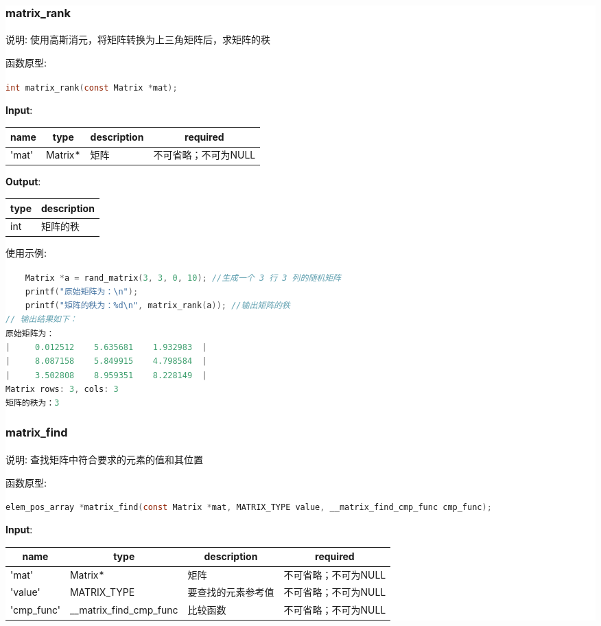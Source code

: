 ```C
```

### **matrix_rank**

说明: 使用高斯消元，将矩阵转换为上三角矩阵后，求矩阵的秩

函数原型:

```C
int matrix_rank(const Matrix *mat);
```

**Input**:

| name  | type    | description | required     |
|-------|---------|-------------|--------------|
| 'mat' | Matrix* | 矩阵          | 不可省略；不可为NULL |

**Output**:

| type | description |
|------|-------------|
| int  | 矩阵的秩        |

使用示例:

```C
    Matrix *a = rand_matrix(3, 3, 0, 10); //生成一个 3 行 3 列的随机矩阵
    printf("原始矩阵为：\n");
    printf("矩阵的秩为：%d\n", matrix_rank(a)); //输出矩阵的秩
// 输出结果如下：
原始矩阵为：
|	  0.012512	  5.635681	  1.932983	|	
|	  8.087158	  5.849915	  4.798584	|	
|	  3.502808	  8.959351	  8.228149	|	
Matrix rows: 3, cols: 3
矩阵的秩为：3
```

### **matrix_find**

说明: 查找矩阵中符合要求的元素的值和其位置

函数原型:

```C
elem_pos_array *matrix_find(const Matrix *mat, MATRIX_TYPE value, __matrix_find_cmp_func cmp_func);
```

**Input**:

| name       | type                   | description | required     |
|------------|------------------------|-------------|--------------|
| 'mat'      | Matrix*                | 矩阵          | 不可省略；不可为NULL |
| 'value'    | MATRIX_TYPE            | 要查找的元素参考值   | 不可省略；不可为NULL |
| 'cmp_func' | __matrix_find_cmp_func | 比较函数        | 不可省略；不可为NULL |
